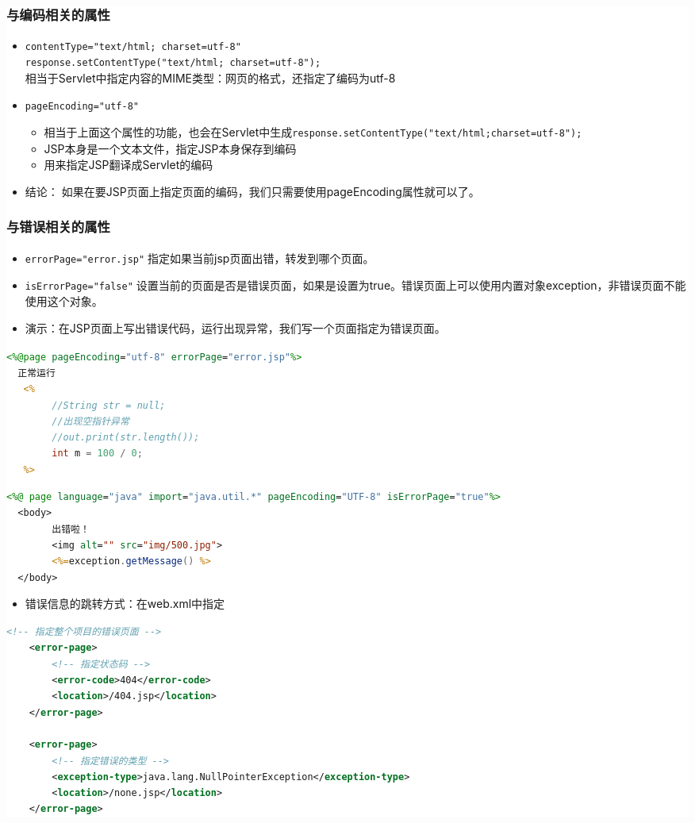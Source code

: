 ### 与编码相关的属性
- `contentType="text/html; charset=utf-8"`  
`response.setContentType("text/html; charset=utf-8");`  
相当于Servlet中指定内容的MIME类型：网页的格式，还指定了编码为utf-8  

- `pageEncoding="utf-8"`   
  - 相当于上面这个属性的功能，也会在Servlet中生成`response.setContentType("text/html;charset=utf-8");`
  - JSP本身是一个文本文件，指定JSP本身保存到编码
  - 用来指定JSP翻译成Servlet的编码

- 结论： 
如果在要JSP页面上指定页面的编码，我们只需要使用pageEncoding属性就可以了。  

### 与错误相关的属性
- `errorPage="error.jsp"` 指定如果当前jsp页面出错，转发到哪个页面。
- `isErrorPage="false"` 设置当前的页面是否是错误页面，如果是设置为true。错误页面上可以使用内置对象exception，非错误页面不能使用这个对象。

- 演示：在JSP页面上写出错误代码，运行出现异常，我们写一个页面指定为错误页面。

```jsp
<%@page pageEncoding="utf-8" errorPage="error.jsp"%>
  正常运行
   <%
        //String str = null;
        //出现空指针异常
        //out.print(str.length());
        int m = 100 / 0;
   %>
```

```jsp
<%@ page language="java" import="java.util.*" pageEncoding="UTF-8" isErrorPage="true"%>
  <body>
        出错啦！
        <img alt="" src="img/500.jpg">
        <%=exception.getMessage() %>
  </body>
```

- 错误信息的跳转方式：在web.xml中指定
```xml
<!-- 指定整个项目的错误页面 -->
    <error-page>
        <!-- 指定状态码 -->
        <error-code>404</error-code>
        <location>/404.jsp</location>
    </error-page>
    
    <error-page>
        <!-- 指定错误的类型 -->
        <exception-type>java.lang.NullPointerException</exception-type>
        <location>/none.jsp</location>
    </error-page>
```
